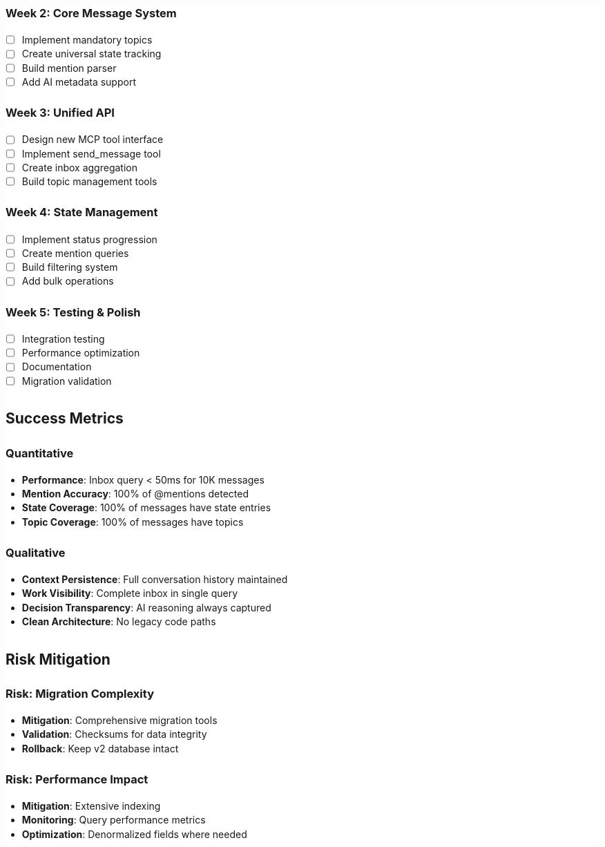 ### Week 2: Core Message System
- [ ] Implement mandatory topics
- [ ] Create universal state tracking
- [ ] Build mention parser
- [ ] Add AI metadata support

### Week 3: Unified API
- [ ] Design new MCP tool interface
- [ ] Implement send_message tool
- [ ] Create inbox aggregation
- [ ] Build topic management tools

### Week 4: State Management
- [ ] Implement status progression
- [ ] Create mention queries
- [ ] Build filtering system
- [ ] Add bulk operations

### Week 5: Testing & Polish
- [ ] Integration testing
- [ ] Performance optimization
- [ ] Documentation
- [ ] Migration validation

## Success Metrics

### Quantitative
- **Performance**: Inbox query < 50ms for 10K messages
- **Mention Accuracy**: 100% of @mentions detected
- **State Coverage**: 100% of messages have state entries
- **Topic Coverage**: 100% of messages have topics

### Qualitative
- **Context Persistence**: Full conversation history maintained
- **Work Visibility**: Complete inbox in single query
- **Decision Transparency**: AI reasoning always captured
- **Clean Architecture**: No legacy code paths

## Risk Mitigation

### Risk: Migration Complexity
- **Mitigation**: Comprehensive migration tools
- **Validation**: Checksums for data integrity
- **Rollback**: Keep v2 database intact

### Risk: Performance Impact
- **Mitigation**: Extensive indexing
- **Monitoring**: Query performance metrics
- **Optimization**: Denormalized fields where needed
